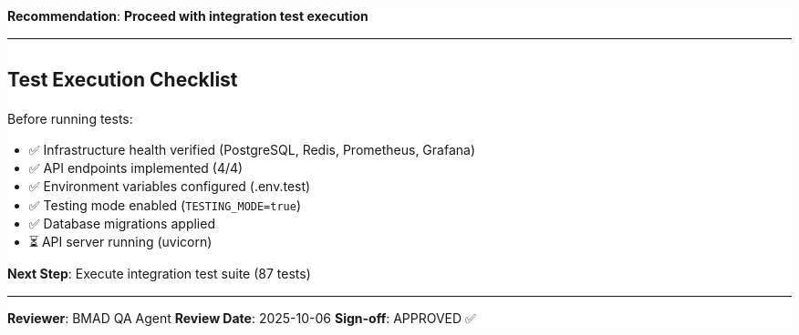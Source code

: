 **Recommendation**: **Proceed with integration test execution**

---

## Test Execution Checklist

Before running tests:
- ✅ Infrastructure health verified (PostgreSQL, Redis, Prometheus, Grafana)
- ✅ API endpoints implemented (4/4)
- ✅ Environment variables configured (.env.test)
- ✅ Testing mode enabled (`TESTING_MODE=true`)
- ✅ Database migrations applied
- ⏳ API server running (uvicorn)

**Next Step**: Execute integration test suite (87 tests)

---

**Reviewer**: BMAD QA Agent
**Review Date**: 2025-10-06
**Sign-off**: APPROVED ✅
